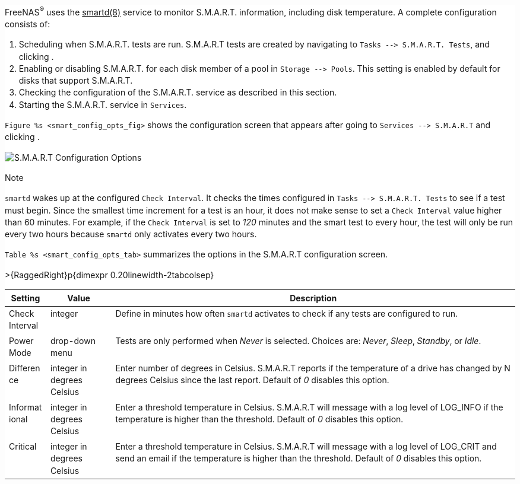 FreeNAS<sup>®</sup> uses the
[smartd(8)](https://www.smartmontools.org/browser/trunk/smartmontools/smartd.8.in)
service to monitor S.M.A.R.T. information, including disk temperature. A
complete configuration consists of:

1.  Scheduling when S.M.A.R.T. tests are run. S.M.A.R.T tests are
    created by navigating to `Tasks --> S.M.A.R.T. Tests`, and clicking
    .
2.  Enabling or disabling S.M.A.R.T. for each disk member of a pool in
    `Storage --> Pools`. This setting is enabled by default for disks
    that support S.M.A.R.T.
3.  Checking the configuration of the S.M.A.R.T. service as described in
    this section.
4.  Starting the S.M.A.R.T. service in `Services`.

`Figure %s <smart_config_opts_fig>` shows the configuration screen that
appears after going to `Services --> S.M.A.R.T` and clicking .

<div id="smart_config_opts_fig">

![S.M.A.R.T Configuration Options](images/services-smart.png)

</div>

<div class="note">

<div class="title">

Note

</div>

`smartd` wakes up at the configured `Check Interval`. It checks the
times configured in `Tasks --> S.M.A.R.T. Tests` to see if a test must
begin. Since the smallest time increment for a test is an hour, it does
not make sense to set a `Check Interval` value higher than 60 minutes.
For example, if the `Check Interval` is set to *120* minutes and the
smart test to every hour, the test will only be run every two hours
because `smartd` only activates every two hours.

</div>

`Table %s <smart_config_opts_tab>` summarizes the options in the
S.M.A.R.T configuration screen.

<div class="tabularcolumns">

&gt;{RaggedRight}p{dimexpr 0.20linewidth-2tabcolsep}

</div>

<div id="smart_config_opts_tab">

| Setting        | Value                      | Description                                                                                                                                                                                            |
|----------------|----------------------------|--------------------------------------------------------------------------------------------------------------------------------------------------------------------------------------------------------|
| Check Interval | integer                    | Define in minutes how often `smartd` activates to check if any tests are configured to run.                                                                                                            |
| Power Mode     | drop-down menu             | Tests are only performed when *Never* is selected. Choices are: *Never*, *Sleep*, *Standby*, or *Idle*.                                                                                                |
| Difference     | integer in degrees Celsius | Enter number of degrees in Celsius. S.M.A.R.T reports if the temperature of a drive has changed by N degrees Celsius since the last report. Default of *0* disables this option.                       |
| Informational  | integer in degrees Celsius | Enter a threshold temperature in Celsius. S.M.A.R.T will message with a log level of LOG\_INFO if the temperature is higher than the threshold. Default of *0* disables this option.                   |
| Critical       | integer in degrees Celsius | Enter a threshold temperature in Celsius. S.M.A.R.T will message with a log level of LOG\_CRIT and send an email if the temperature is higher than the threshold. Default of *0* disables this option. |
